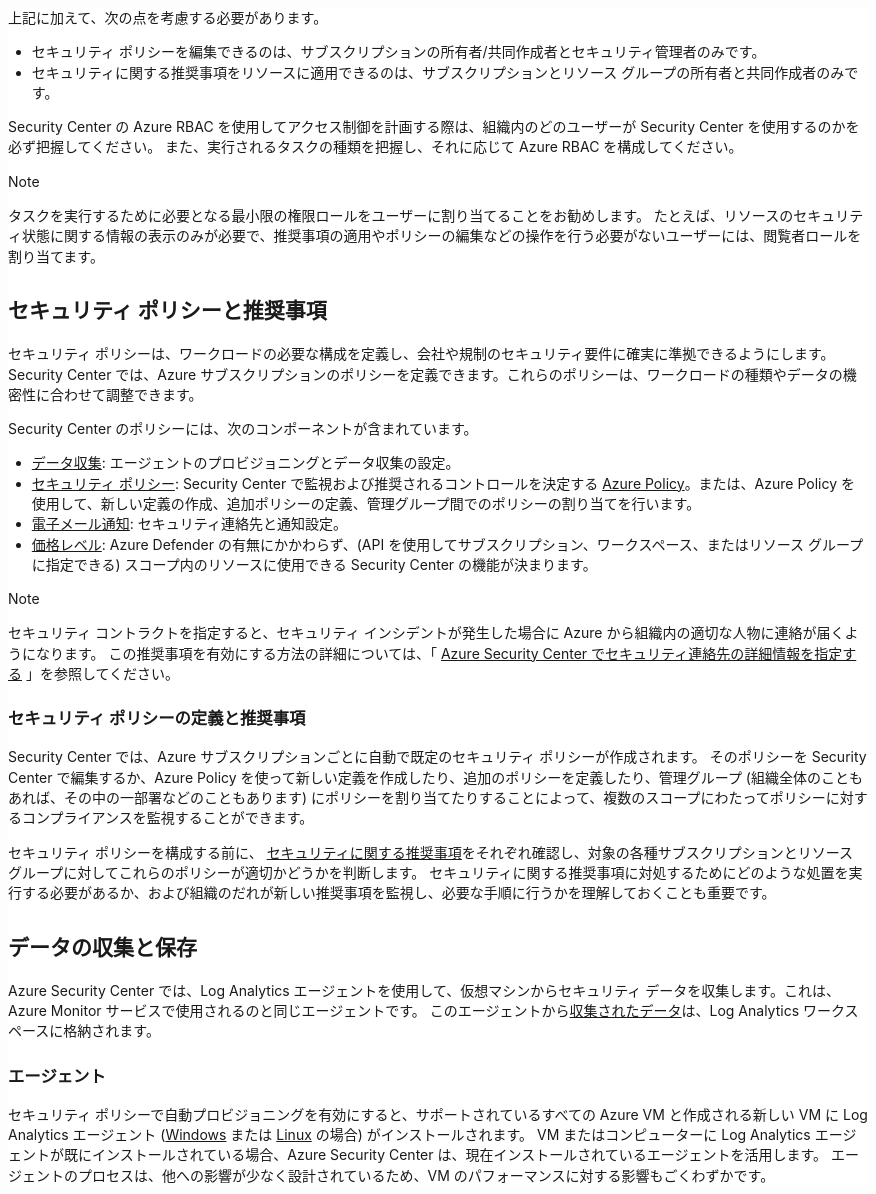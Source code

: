 上記に加えて、次の点を考慮する必要があります。

* セキュリティ ポリシーを編集できるのは、サブスクリプションの所有者/共同作成者とセキュリティ管理者のみです。
* セキュリティに関する推奨事項をリソースに適用できるのは、サブスクリプションとリソース グループの所有者と共同作成者のみです。

Security Center の Azure RBAC を使用してアクセス制御を計画する際は、組織内のどのユーザーが Security Center を使用するのかを必ず把握してください。 また、実行されるタスクの種類を把握し、それに応じて Azure RBAC を構成してください。

> [!NOTE]
> タスクを実行するために必要となる最小限の権限ロールをユーザーに割り当てることをお勧めします。 たとえば、リソースのセキュリティ状態に関する情報の表示のみが必要で、推奨事項の適用やポリシーの編集などの操作を行う必要がないユーザーには、閲覧者ロールを割り当てます。
>
>

## <a name="security-policies-and-recommendations"></a>セキュリティ ポリシーと推奨事項
セキュリティ ポリシーは、ワークロードの必要な構成を定義し、会社や規制のセキュリティ要件に確実に準拠できるようにします。 Security Center では、Azure サブスクリプションのポリシーを定義できます。これらのポリシーは、ワークロードの種類やデータの機密性に合わせて調整できます。

Security Center のポリシーには、次のコンポーネントが含まれています。
- [データ収集](security-center-enable-data-collection.md): エージェントのプロビジョニングとデータ収集の設定。
- [セキュリティ ポリシー](tutorial-security-policy.md): Security Center で監視および推奨されるコントロールを決定する [Azure Policy](../governance/policy/overview.md)。または、Azure Policy を使用して、新しい定義の作成、追加ポリシーの定義、管理グループ間でのポリシーの割り当てを行います。
- [電子メール通知](security-center-provide-security-contact-details.md): セキュリティ連絡先と通知設定。
- [価格レベル](security-center-pricing.md): Azure Defender の有無にかかわらず、(API を使用してサブスクリプション、ワークスペース、またはリソース グループに指定できる) スコープ内のリソースに使用できる Security Center の機能が決まります。

> [!NOTE]
> セキュリティ コントラクトを指定すると、セキュリティ インシデントが発生した場合に Azure から組織内の適切な人物に連絡が届くようになります。 この推奨事項を有効にする方法の詳細については、「 [Azure Security Center でセキュリティ連絡先の詳細情報を指定する](security-center-provide-security-contact-details.md) 」を参照してください。

### <a name="security-policies-definitions-and-recommendations"></a>セキュリティ ポリシーの定義と推奨事項
Security Center では、Azure サブスクリプションごとに自動で既定のセキュリティ ポリシーが作成されます。 そのポリシーを Security Center で編集するか、Azure Policy を使って新しい定義を作成したり、追加のポリシーを定義したり、管理グループ (組織全体のこともあれば、その中の一部署などのこともあります) にポリシーを割り当てたりすることによって、複数のスコープにわたってポリシーに対するコンプライアンスを監視することができます。

セキュリティ ポリシーを構成する前に、 [セキュリティに関する推奨事項](security-center-recommendations.md)をそれぞれ確認し、対象の各種サブスクリプションとリソース グループに対してこれらのポリシーが適切かどうかを判断します。 セキュリティに関する推奨事項に対処するためにどのような処置を実行する必要があるか、および組織のだれが新しい推奨事項を監視し、必要な手順に行うかを理解しておくことも重要です。

## <a name="data-collection-and-storage"></a>データの収集と保存
Azure Security Center では、Log Analytics エージェントを使用して、仮想マシンからセキュリティ データを収集します。これは、Azure Monitor サービスで使用されるのと同じエージェントです。 このエージェントから[収集されたデータ](security-center-enable-data-collection.md)は、Log Analytics ワークスペースに格納されます。

### <a name="agent"></a>エージェント

セキュリティ ポリシーで自動プロビジョニングを有効にすると、サポートされているすべての Azure VM と作成される新しい VM に Log Analytics エージェント ([Windows](../azure-monitor/agents/agent-windows.md) または [Linux](../azure-monitor/vm/quick-collect-linux-computer.md) の場合) がインストールされます。 VM またはコンピューターに Log Analytics エージェントが既にインストールされている場合、Azure Security Center は、現在インストールされているエージェントを活用します。 エージェントのプロセスは、他への影響が少なく設計されているため、VM のパフォーマンスに対する影響もごくわずかです。
